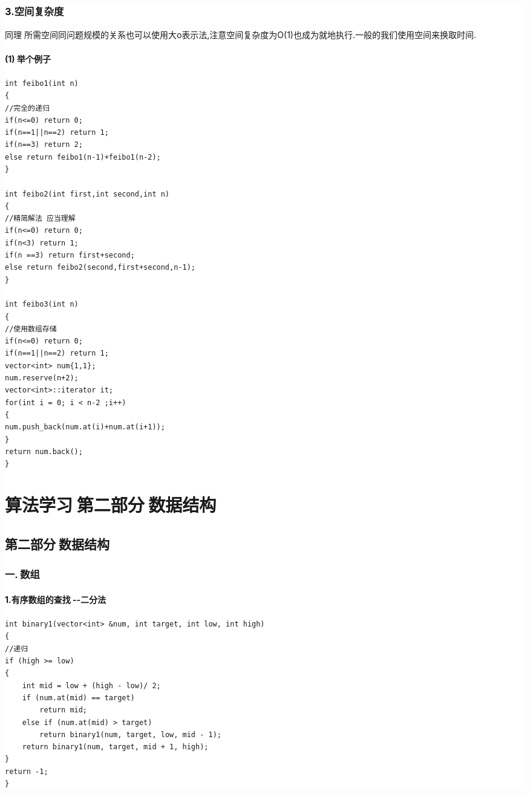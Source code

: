 
### 3.空间复杂度
同理 所需空间同问题规模的关系也可以使用大o表示法,注意空间复杂度为O(1)也成为就地执行.一般的我们使用空间来换取时间.

#### (1) 举个例子

    int feibo1(int n)
    {
    //完全的递归
    if(n<=0) return 0;
    if(n==1||n==2) return 1;
    if(n==3) return 2;
    else return feibo1(n-1)+feibo1(n-2);
    }

	int feibo2(int first,int second,int n)
    {
    //精简解法 应当理解
    if(n<=0) return 0;
    if(n<3) return 1;
    if(n ==3) return first+second;
    else return feibo2(second,first+second,n-1);
    }

    int feibo3(int n)
    {
    //使用数组存储
    if(n<=0) return 0;
    if(n==1||n==2) return 1;
    vector<int> num{1,1};
    num.reserve(n+2);
    vector<int>::iterator it;
    for(int i = 0; i < n-2 ;i++)
    {
    num.push_back(num.at(i)+num.at(i+1));
    }
    return num.back();
    }



# 算法学习 第二部分 数据结构
## 第二部分 数据结构
### 一. 数组
#### 1.有序数组的查找 --二分法

    int binary1(vector<int> &num, int target, int low, int high)
	{
    //递归
    if (high >= low)
    {
        int mid = low + (high - low)/ 2;
        if (num.at(mid) == target)
            return mid;
        else if (num.at(mid) > target)
            return binary1(num, target, low, mid - 1);
        return binary1(num, target, mid + 1, high);
    }
    return -1;
	}
